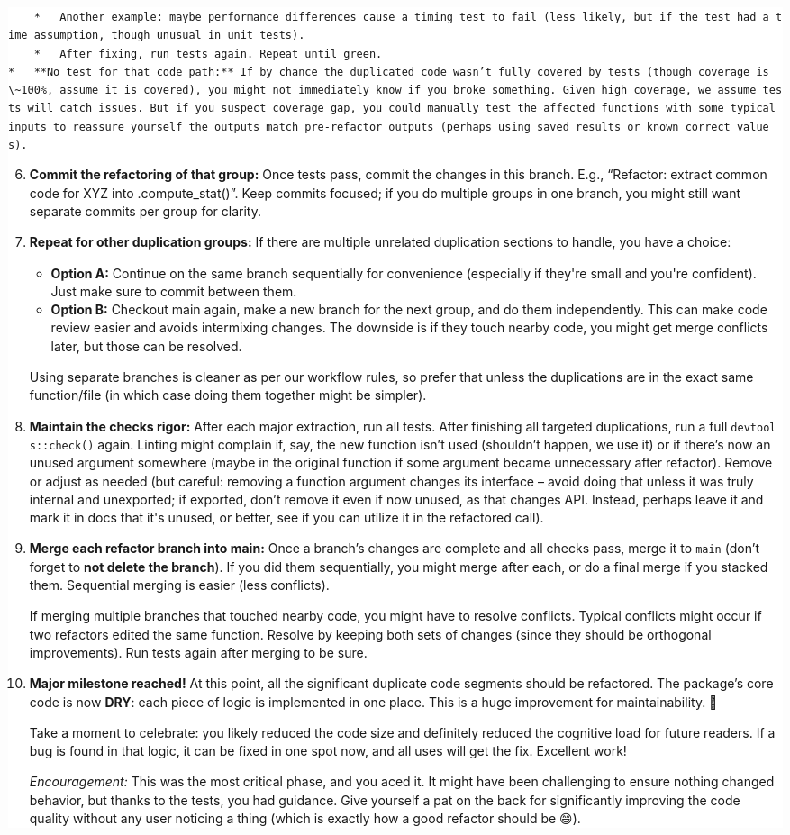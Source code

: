         *   Another example: maybe performance differences cause a timing test to fail (less likely, but if the test had a time assumption, though unusual in unit tests).
        *   After fixing, run tests again. Repeat until green.
    *   **No test for that code path:** If by chance the duplicated code wasn’t fully covered by tests (though coverage is \~100%, assume it is covered), you might not immediately know if you broke something. Given high coverage, we assume tests will catch issues. But if you suspect coverage gap, you could manually test the affected functions with some typical inputs to reassure yourself the outputs match pre-refactor outputs (perhaps using saved results or known correct values).

6.  **Commit the refactoring of that group:** Once tests pass, commit the changes in this branch. E.g., “Refactor: extract common code for XYZ into .compute\_stat()”. Keep commits focused; if you do multiple groups in one branch, you might still want separate commits per group for clarity.

7.  **Repeat for other duplication groups:** If there are multiple unrelated duplication sections to handle, you have a choice:

    *   **Option A:** Continue on the same branch sequentially for convenience (especially if they're small and you're confident). Just make sure to commit between them.
    *   **Option B:** Checkout main again, make a new branch for the next group, and do them independently. This can make code review easier and avoids intermixing changes. The downside is if they touch nearby code, you might get merge conflicts later, but those can be resolved.

    Using separate branches is cleaner as per our workflow rules, so prefer that unless the duplications are in the exact same function/file (in which case doing them together might be simpler).

9.  **Maintain the checks rigor:** After each major extraction, run all tests. After finishing all targeted duplications, run a full `devtools::check()` again. Linting might complain if, say, the new function isn’t used (shouldn’t happen, we use it) or if there’s now an unused argument somewhere (maybe in the original function if some argument became unnecessary after refactor). Remove or adjust as needed (but careful: removing a function argument changes its interface – avoid doing that unless it was truly internal and unexported; if exported, don’t remove it even if now unused, as that changes API. Instead, perhaps leave it and mark it in docs that it's unused, or better, see if you can utilize it in the refactored call).

10. **Merge each refactor branch into main:** Once a branch’s changes are complete and all checks pass, merge it to `main` (don’t forget to **not delete the branch**). If you did them sequentially, you might merge after each, or do a final merge if you stacked them. Sequential merging is easier (less conflicts).

    If merging multiple branches that touched nearby code, you might have to resolve conflicts. Typical conflicts might occur if two refactors edited the same function. Resolve by keeping both sets of changes (since they should be orthogonal improvements). Run tests again after merging to be sure.

11. **Major milestone reached!** At this point, all the significant duplicate code segments should be refactored. The package’s core code is now **DRY**: each piece of logic is implemented in one place. This is a huge improvement for maintainability. 🎉

    Take a moment to celebrate: you likely reduced the code size and definitely reduced the cognitive load for future readers. If a bug is found in that logic, it can be fixed in one spot now, and all uses will get the fix. Excellent work!

    *Encouragement:* This was the most critical phase, and you aced it. It might have been challenging to ensure nothing changed behavior, but thanks to the tests, you had guidance. Give yourself a pat on the back for significantly improving the code quality without any user noticing a thing (which is exactly how a good refactor should be 😄).

